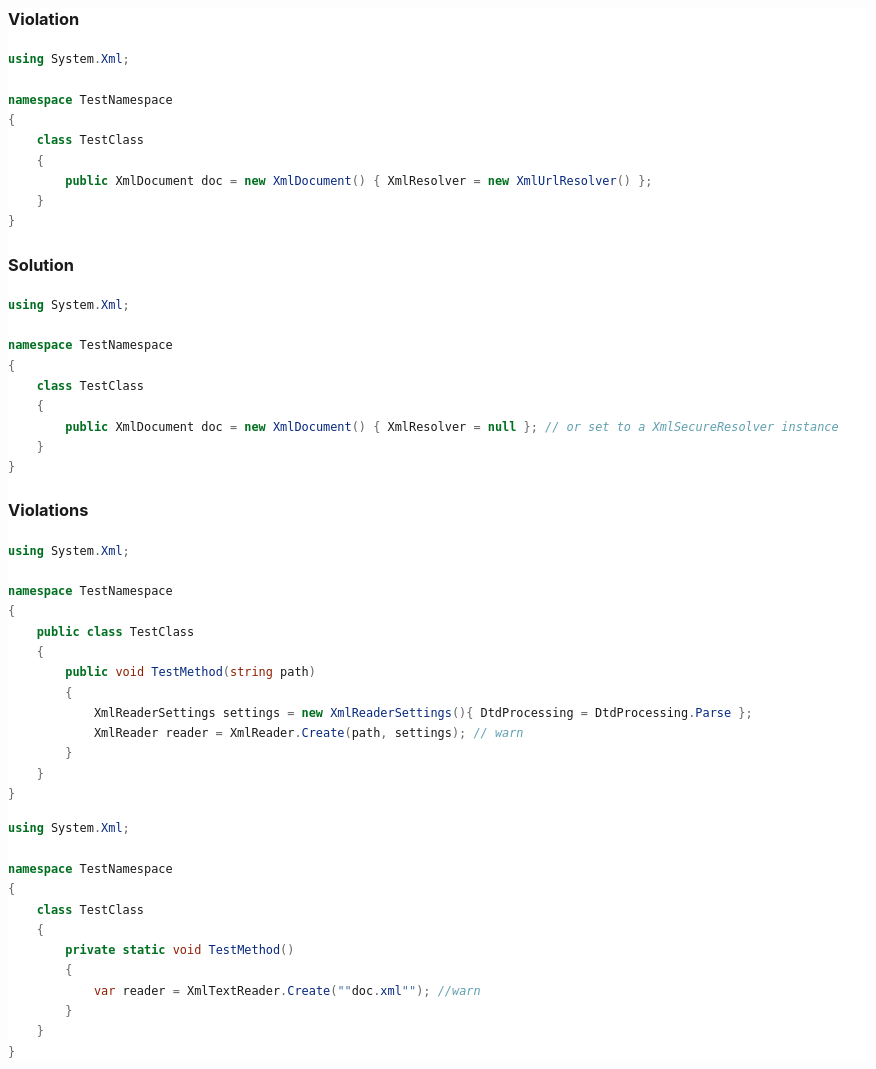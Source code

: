 ### Violation

```csharp
using System.Xml;

namespace TestNamespace
{
    class TestClass
    {
        public XmlDocument doc = new XmlDocument() { XmlResolver = new XmlUrlResolver() };
    }
}
```

### Solution

```csharp
using System.Xml;

namespace TestNamespace
{
    class TestClass
    {
        public XmlDocument doc = new XmlDocument() { XmlResolver = null }; // or set to a XmlSecureResolver instance
    }
}
```

### Violations

```csharp
using System.Xml;

namespace TestNamespace
{
    public class TestClass
    {
        public void TestMethod(string path)
        {
            XmlReaderSettings settings = new XmlReaderSettings(){ DtdProcessing = DtdProcessing.Parse };
            XmlReader reader = XmlReader.Create(path, settings); // warn
        }
    }
}
```

```csharp
using System.Xml;

namespace TestNamespace
{
    class TestClass
    {
        private static void TestMethod()
        {
            var reader = XmlTextReader.Create(""doc.xml""); //warn
        }
    }
}
```
